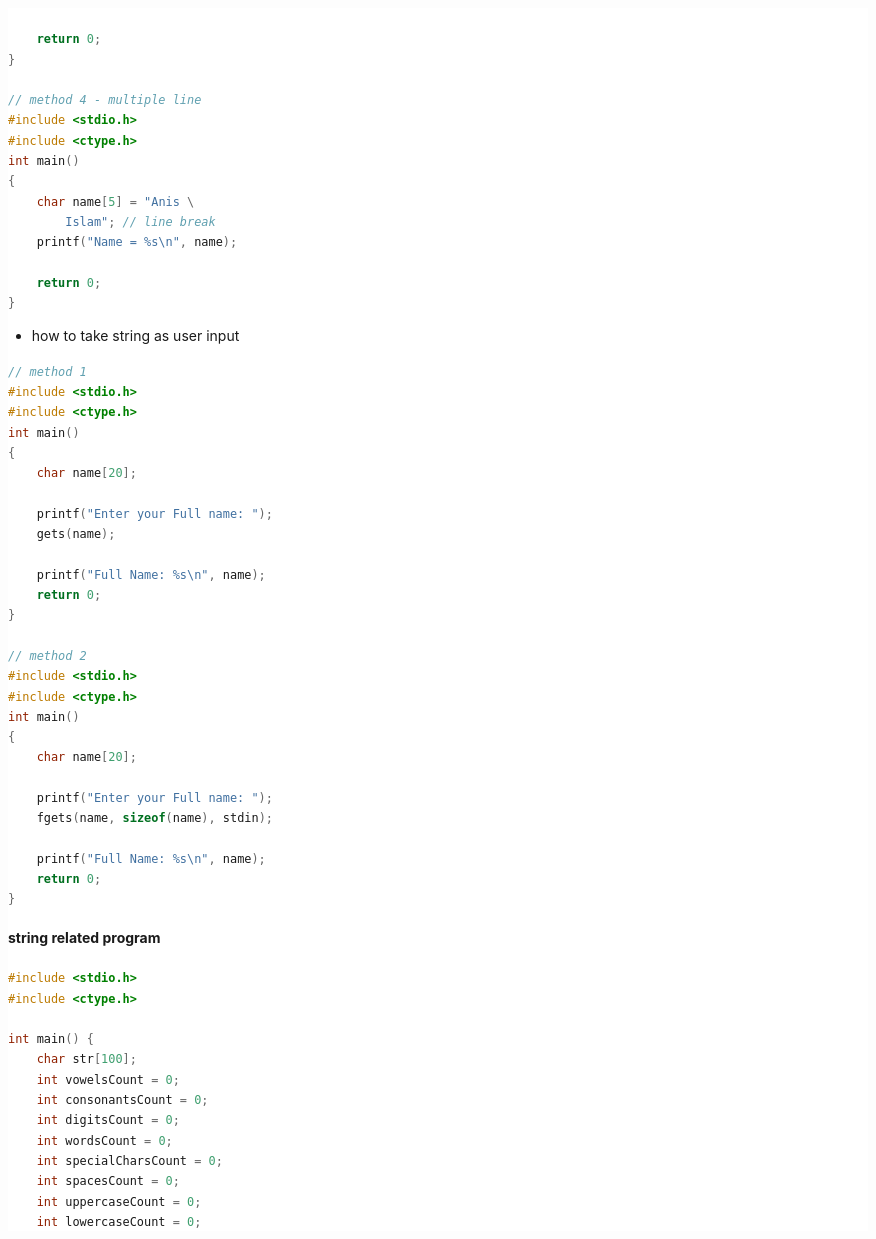 ```c

    return 0;
}

// method 4 - multiple line
#include <stdio.h>
#include <ctype.h>
int main()
{
    char name[5] = "Anis \
        Islam"; // line break
    printf("Name = %s\n", name);

    return 0;
}
```

- how to take string as user input

```c
// method 1
#include <stdio.h>
#include <ctype.h>
int main()
{
    char name[20];

    printf("Enter your Full name: ");
    gets(name);

    printf("Full Name: %s\n", name);
    return 0;
}

// method 2
#include <stdio.h>
#include <ctype.h>
int main()
{
    char name[20];

    printf("Enter your Full name: ");
    fgets(name, sizeof(name), stdin);

    printf("Full Name: %s\n", name);
    return 0;
}
```

#### string related program

```c
#include <stdio.h>
#include <ctype.h>

int main() {
    char str[100];
    int vowelsCount = 0;
    int consonantsCount = 0;
    int digitsCount = 0;
    int wordsCount = 0;
    int specialCharsCount = 0;
    int spacesCount = 0;
    int uppercaseCount = 0;
    int lowercaseCount = 0;
```
